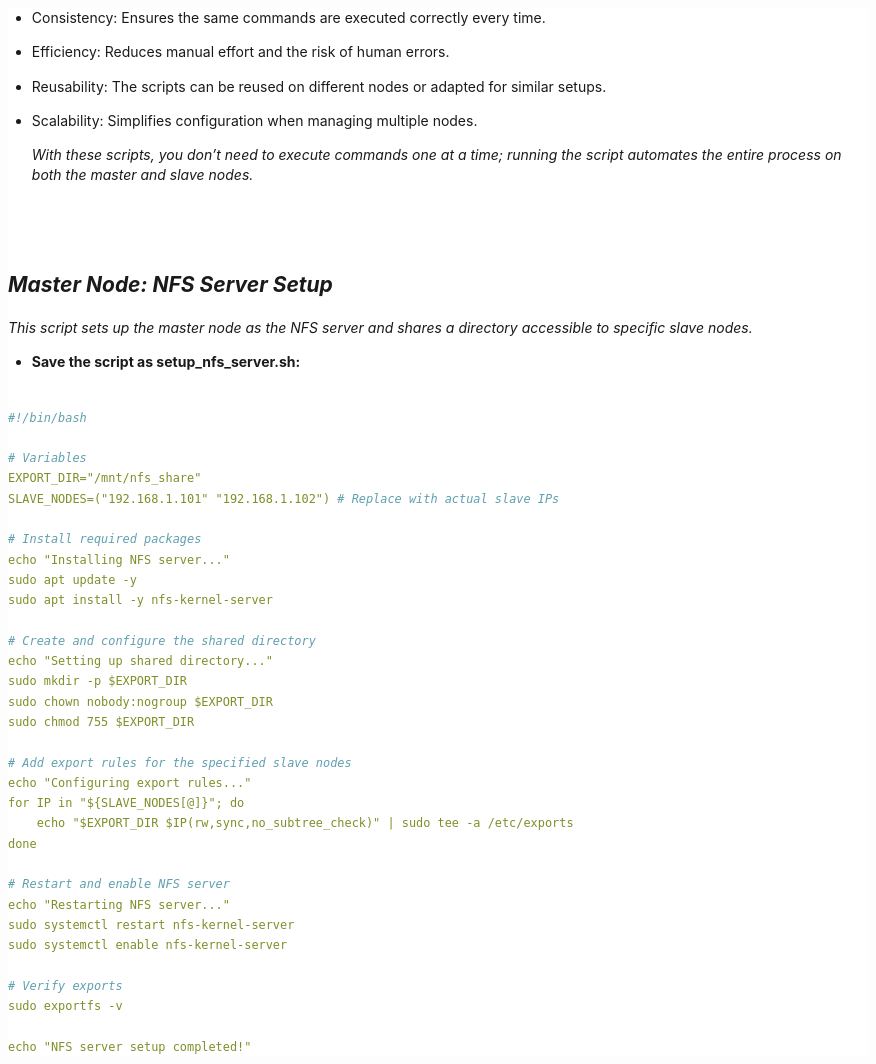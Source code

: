  - Consistency: Ensures the same commands are executed correctly every time.
  - Efficiency: Reduces manual effort and the risk of human errors.
  - Reusability: The scripts can be reused on different nodes or adapted for similar setups.
  - Scalability: Simplifies configuration when managing multiple nodes.

      *With these scripts, you don’t need to execute commands one at a time; running the script automates the entire process on both the master and slave nodes.*


<br>
<br>


## *Master Node: NFS Server Setup*
  *This script sets up the master node as the NFS server and shares a directory accessible to specific slave nodes.*

  - **Save the script as setup_nfs_server.sh:**





    
```yml

#!/bin/bash

# Variables
EXPORT_DIR="/mnt/nfs_share"
SLAVE_NODES=("192.168.1.101" "192.168.1.102") # Replace with actual slave IPs

# Install required packages
echo "Installing NFS server..."
sudo apt update -y
sudo apt install -y nfs-kernel-server

# Create and configure the shared directory
echo "Setting up shared directory..."
sudo mkdir -p $EXPORT_DIR
sudo chown nobody:nogroup $EXPORT_DIR
sudo chmod 755 $EXPORT_DIR

# Add export rules for the specified slave nodes
echo "Configuring export rules..."
for IP in "${SLAVE_NODES[@]}"; do
    echo "$EXPORT_DIR $IP(rw,sync,no_subtree_check)" | sudo tee -a /etc/exports
done

# Restart and enable NFS server
echo "Restarting NFS server..."
sudo systemctl restart nfs-kernel-server
sudo systemctl enable nfs-kernel-server

# Verify exports
sudo exportfs -v

echo "NFS server setup completed!"


```
